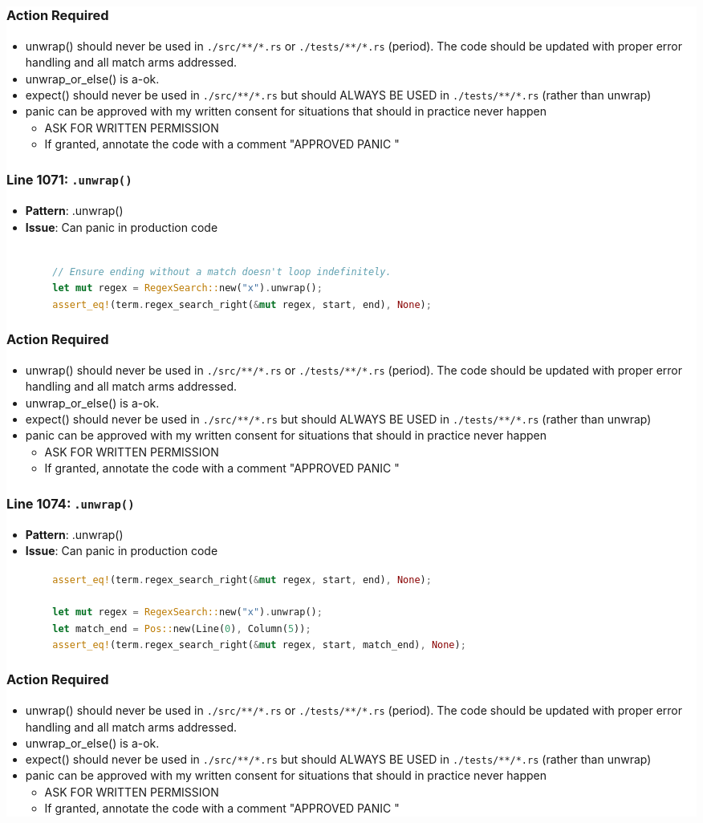 ### Action Required

- unwrap() should never be used in `./src/**/*.rs` or `./tests/**/*.rs` (period). The code should be updated with proper error handling and all match arms addressed.
- unwrap_or_else() is a-ok. 
- expect() should never be used in `./src/**/*.rs` but should ALWAYS BE USED in `./tests/**/*.rs` (rather than unwrap)
- panic can be approved with my written consent for situations that should in practice never happen  
  - ASK FOR WRITTEN PERMISSION
  - If granted, annotate the code with a comment "APPROVED PANIC "


### Line 1071: `.unwrap()`

- **Pattern**: .unwrap()
- **Issue**: Can panic in production code

```rust

        // Ensure ending without a match doesn't loop indefinitely.
        let mut regex = RegexSearch::new("x").unwrap();
        assert_eq!(term.regex_search_right(&mut regex, start, end), None);

```

### Action Required

- unwrap() should never be used in `./src/**/*.rs` or `./tests/**/*.rs` (period). The code should be updated with proper error handling and all match arms addressed.
- unwrap_or_else() is a-ok. 
- expect() should never be used in `./src/**/*.rs` but should ALWAYS BE USED in `./tests/**/*.rs` (rather than unwrap)
- panic can be approved with my written consent for situations that should in practice never happen  
  - ASK FOR WRITTEN PERMISSION
  - If granted, annotate the code with a comment "APPROVED PANIC "


### Line 1074: `.unwrap()`

- **Pattern**: .unwrap()
- **Issue**: Can panic in production code

```rust
        assert_eq!(term.regex_search_right(&mut regex, start, end), None);

        let mut regex = RegexSearch::new("x").unwrap();
        let match_end = Pos::new(Line(0), Column(5));
        assert_eq!(term.regex_search_right(&mut regex, start, match_end), None);
```

### Action Required

- unwrap() should never be used in `./src/**/*.rs` or `./tests/**/*.rs` (period). The code should be updated with proper error handling and all match arms addressed.
- unwrap_or_else() is a-ok. 
- expect() should never be used in `./src/**/*.rs` but should ALWAYS BE USED in `./tests/**/*.rs` (rather than unwrap)
- panic can be approved with my written consent for situations that should in practice never happen  
  - ASK FOR WRITTEN PERMISSION
  - If granted, annotate the code with a comment "APPROVED PANIC "

